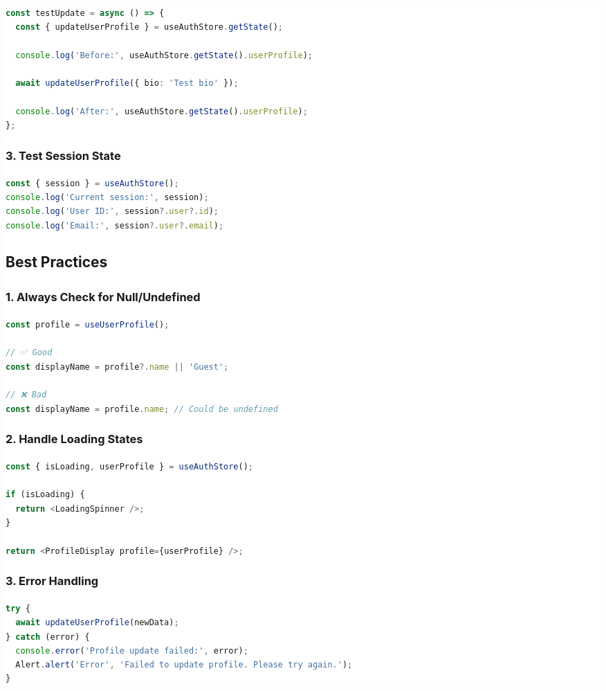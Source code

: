 ```typescript
const testUpdate = async () => {
  const { updateUserProfile } = useAuthStore.getState();
  
  console.log('Before:', useAuthStore.getState().userProfile);
  
  await updateUserProfile({ bio: 'Test bio' });
  
  console.log('After:', useAuthStore.getState().userProfile);
};
```

### 3. Test Session State

```typescript
const { session } = useAuthStore();
console.log('Current session:', session);
console.log('User ID:', session?.user?.id);
console.log('Email:', session?.user?.email);
```

## Best Practices

### 1. Always Check for Null/Undefined

```typescript
const profile = useUserProfile();

// ✅ Good
const displayName = profile?.name || 'Guest';

// ❌ Bad
const displayName = profile.name; // Could be undefined
```

### 2. Handle Loading States

```typescript
const { isLoading, userProfile } = useAuthStore();

if (isLoading) {
  return <LoadingSpinner />;
}

return <ProfileDisplay profile={userProfile} />;
```

### 3. Error Handling

```typescript
try {
  await updateUserProfile(newData);
} catch (error) {
  console.error('Profile update failed:', error);
  Alert.alert('Error', 'Failed to update profile. Please try again.');
}
```
